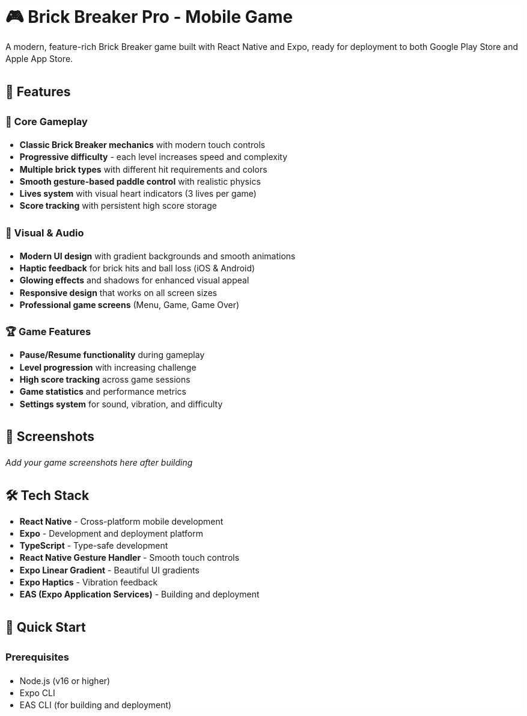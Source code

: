 # 🎮 Brick Breaker Pro - Mobile Game

A modern, feature-rich Brick Breaker game built with React Native and Expo, ready for deployment to both Google Play Store and Apple App Store.

## 🚀 Features

### 🎯 Core Gameplay
- **Classic Brick Breaker mechanics** with modern touch controls
- **Progressive difficulty** - each level increases speed and complexity
- **Multiple brick types** with different hit requirements and colors
- **Smooth gesture-based paddle control** with realistic physics
- **Lives system** with visual heart indicators (3 lives per game)
- **Score tracking** with persistent high score storage

### 🎨 Visual & Audio
- **Modern UI design** with gradient backgrounds and smooth animations
- **Haptic feedback** for brick hits and ball loss (iOS & Android)
- **Glowing effects** and shadows for enhanced visual appeal
- **Responsive design** that works on all screen sizes
- **Professional game screens** (Menu, Game, Game Over)

### 🏆 Game Features
- **Pause/Resume functionality** during gameplay
- **Level progression** with increasing challenge
- **High score tracking** across game sessions
- **Game statistics** and performance metrics
- **Settings system** for sound, vibration, and difficulty

## 📱 Screenshots

*Add your game screenshots here after building*

## 🛠 Tech Stack

- **React Native** - Cross-platform mobile development
- **Expo** - Development and deployment platform
- **TypeScript** - Type-safe development
- **React Native Gesture Handler** - Smooth touch controls
- **Expo Linear Gradient** - Beautiful UI gradients
- **Expo Haptics** - Vibration feedback
- **EAS (Expo Application Services)** - Building and deployment

## 🚀 Quick Start

### Prerequisites
- Node.js (v16 or higher)
- Expo CLI
- EAS CLI (for building and deployment)
